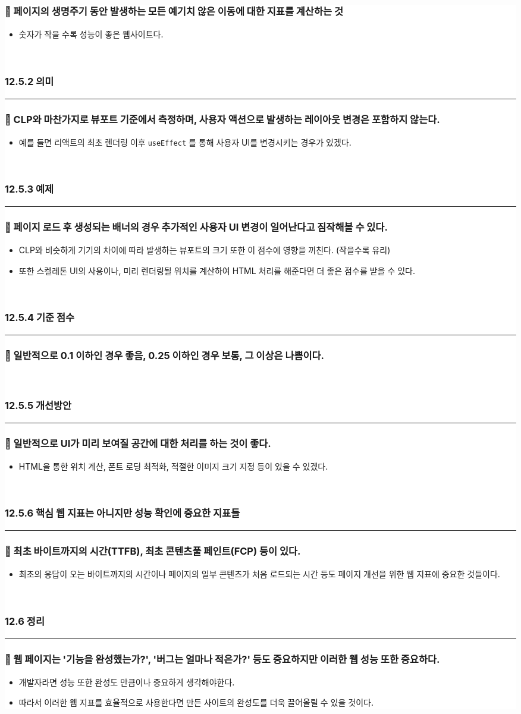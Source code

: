 
### 📌 페이지의 생명주기 동안 발생하는 모든 예기치 않은 이동에 대한 지표를 계산하는 것

- 숫자가 작을 수록 성능이 좋은 웹사이트다.

<br>

### 12.5.2 의미

---

### 📌 CLP와 마찬가지로 뷰포트 기준에서 측정하며, 사용자 액션으로 발생하는 레이아웃 변경은 포함하지 않는다.

- 예를 들면 리액트의 최초 렌더링 이후 `useEffect` 를 통해 사용자 UI를 변경시키는 경우가 있겠다.

<br>

### 12.5.3 예제

---

### 📌 페이지 로드 후 생성되는 배너의 경우 추가적인 사용자 UI 변경이 일어난다고 짐작해볼 수 있다.

- CLP와 비슷하게 기기의 차이에 따라 발생하는 뷰포트의 크기 또한 이 점수에 영향을 끼친다. (작을수록 유리)

- 또한 스켈레톤 UI의 사용이나, 미리 렌더링될 위치를 계산하여 HTML 처리를 해준다면 더 좋은 점수를 받을 수 있다.

<br>

### 12.5.4 기준 점수

---

### 📌 일반적으로 0.1 이하인 경우 좋음, 0.25 이하인 경우 보통, 그 이상은 나쁨이다.

<br>

### 12.5.5 개선방안

---

### 📌 일반적으로 UI가 미리 보여질 공간에 대한 처리를 하는 것이 좋다.

- HTML을 통한 위치 계산, 폰트 로딩 최적화, 적절한 이미지 크기 지정 등이 있을 수 있겠다.

<br>

### 12.5.6 핵심 웹 지표는 아니지만 성능 확인에 중요한 지표들

---

### 📌 최초 바이트까지의 시간(TTFB), 최초 콘텐츠풀 페인트(FCP) 등이 있다.

- 최초의 응답이 오는 바이트까지의 시간이나 페이지의 일부 콘텐츠가 처음 로드되는 시간 등도 페이지 개선을 위한 웹 지표에 중요한 것들이다.

<br>

### 12.6 정리

---

### 📌 웹 페이지는 '기능을 완성했는가?', '버그는 얼마나 적은가?' 등도 중요하지만 이러한 웹 성능 또한 중요하다.

- 개발자라면 성능 또한 완성도 만큼이나 중요하게 생각해야한다.

- 따라서 이러한 웹 지표를 효율적으로 사용한다면 만든 사이트의 완성도를 더욱 끌어올릴 수 있을 것이다.
